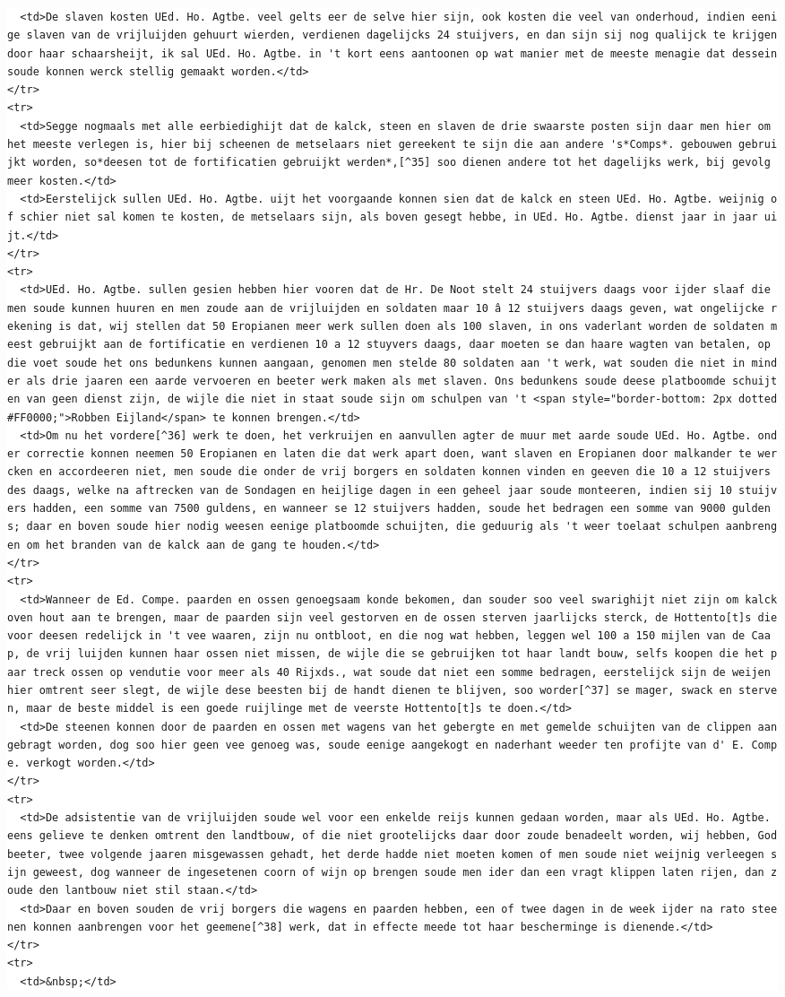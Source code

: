       <td>De slaven kosten UEd. Ho. Agtbe. veel gelts eer de selve hier sijn, ook kosten die veel van onderhoud, indien eenige slaven van de vrijluijden gehuurt wierden, verdienen dagelijcks 24 stuijvers, en dan sijn sij nog qualijck te krijgen door haar schaarsheijt, ik sal UEd. Ho. Agtbe. in 't kort eens aantoonen op wat manier met de meeste menagie dat dessein soude konnen werck stellig gemaakt worden.</td>
    </tr>
    <tr>
      <td>Segge nogmaals met alle eerbiedighijt dat de kalck, steen en slaven de drie swaarste posten sijn daar men hier om het meeste verlegen is, hier bij scheenen de metselaars niet gereekent te sijn die aan andere 's*Comps*. gebouwen gebruijkt worden, so*deesen tot de fortificatien gebruijkt werden*,[^35] soo dienen andere tot het dagelijks werk, bij gevolg meer kosten.</td>
      <td>Eerstelijck sullen UEd. Ho. Agtbe. uijt het voorgaande konnen sien dat de kalck en steen UEd. Ho. Agtbe. weijnig of schier niet sal komen te kosten, de metselaars sijn, als boven gesegt hebbe, in UEd. Ho. Agtbe. dienst jaar in jaar uijt.</td>
    </tr>
    <tr>
      <td>UEd. Ho. Agtbe. sullen gesien hebben hier vooren dat de Hr. De Noot stelt 24 stuijvers daags voor ijder slaaf die men soude kunnen huuren en men zoude aan de vrijluijden en soldaten maar 10 â 12 stuijvers daags geven, wat ongelijcke rekening is dat, wij stellen dat 50 Eropianen meer werk sullen doen als 100 slaven, in ons vaderlant worden de soldaten meest gebruijkt aan de fortificatie en verdienen 10 a 12 stuyvers daags, daar moeten se dan haare wagten van betalen, op die voet soude het ons bedunkens kunnen aangaan, genomen men stelde 80 soldaten aan 't werk, wat souden die niet in minder als drie jaaren een aarde vervoeren en beeter werk maken als met slaven. Ons bedunkens soude deese platboomde schuijten van geen dienst zijn, de wijle die niet in staat soude sijn om schulpen van 't <span style="border-bottom: 2px dotted #FF0000;">Robben Eijland</span> te konnen brengen.</td>
      <td>Om nu het vordere[^36] werk te doen, het verkruijen en aanvullen agter de muur met aarde soude UEd. Ho. Agtbe. onder correctie konnen neemen 50 Eropianen en laten die dat werk apart doen, want slaven en Eropianen door malkander te wercken en accordeeren niet, men soude die onder de vrij borgers en soldaten konnen vinden en geeven die 10 a 12 stuijvers des daags, welke na aftrecken van de Sondagen en heijlige dagen in een geheel jaar soude monteeren, indien sij 10 stuijvers hadden, een somme van 7500 guldens, en wanneer se 12 stuijvers hadden, soude het bedragen een somme van 9000 guldens; daar en boven soude hier nodig weesen eenige platboomde schuijten, die geduurig als 't weer toelaat schulpen aanbrengen om het branden van de kalck aan de gang te houden.</td>
    </tr>
    <tr>
      <td>Wanneer de Ed. Compe. paarden en ossen genoegsaam konde bekomen, dan souder soo veel swarighijt niet zijn om kalckoven hout aan te brengen, maar de paarden sijn veel gestorven en de ossen sterven jaarlijcks sterck, de Hottento[t]s die voor deesen redelijck in 't vee waaren, zijn nu ontbloot, en die nog wat hebben, leggen wel 100 a 150 mijlen van de Caap, de vrij luijden kunnen haar ossen niet missen, de wijle die se gebruijken tot haar landt bouw, selfs koopen die het paar treck ossen op vendutie voor meer als 40 Rijxds., wat soude dat niet een somme bedragen, eerstelijck sijn de weijen hier omtrent seer slegt, de wijle dese beesten bij de handt dienen te blijven, soo worder[^37] se mager, swack en sterven, maar de beste middel is een goede ruijlinge met de veerste Hottento[t]s te doen.</td>
      <td>De steenen konnen door de paarden en ossen met wagens van het gebergte en met gemelde schuijten van de clippen aangebragt worden, dog soo hier geen vee genoeg was, soude eenige aangekogt en naderhant weeder ten profijte van d' E. Compe. verkogt worden.</td>
    </tr>
    <tr>
      <td>De adsistentie van de vrijluijden soude wel voor een enkelde reijs kunnen gedaan worden, maar als UEd. Ho. Agtbe. eens gelieve te denken omtrent den landtbouw, of die niet grootelijcks daar door zoude benadeelt worden, wij hebben, God beeter, twee volgende jaaren misgewassen gehadt, het derde hadde niet moeten komen of men soude niet weijnig verleegen sijn geweest, dog wanneer de ingesetenen coorn of wijn op brengen soude men ider dan een vragt klippen laten rijen, dan zoude den lantbouw niet stil staan.</td>
      <td>Daar en boven souden de vrij borgers die wagens en paarden hebben, een of twee dagen in de week ijder na rato steenen konnen aanbrengen voor het geemene[^38] werk, dat in effecte meede tot haar bescherminge is dienende.</td>
    </tr>
    <tr>
      <td>&nbsp;</td>